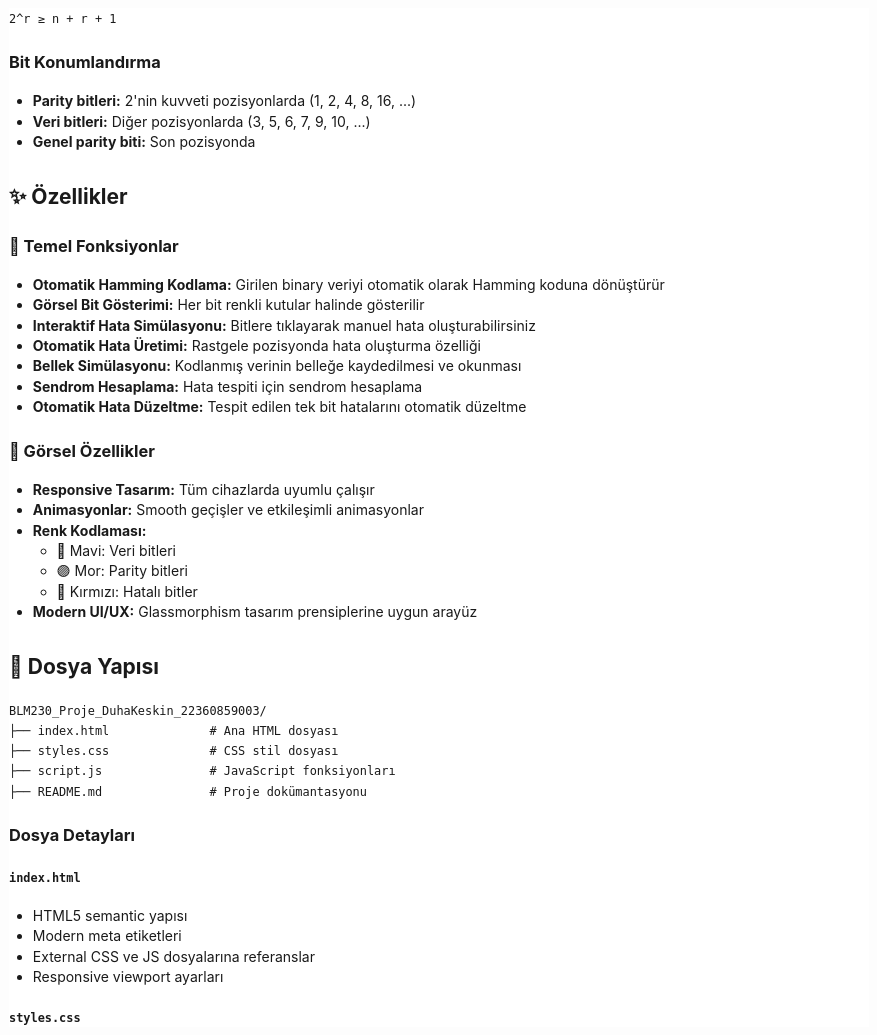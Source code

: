 ```
2^r ≥ n + r + 1
```

### Bit Konumlandırma

- **Parity bitleri:** 2'nin kuvveti pozisyonlarda (1, 2, 4, 8, 16, ...)
- **Veri bitleri:** Diğer pozisyonlarda (3, 5, 6, 7, 9, 10, ...)
- **Genel parity biti:** Son pozisyonda

## ✨ Özellikler

### 🔧 Temel Fonksiyonlar

- **Otomatik Hamming Kodlama:** Girilen binary veriyi otomatik olarak Hamming koduna dönüştürür
- **Görsel Bit Gösterimi:** Her bit renkli kutular halinde gösterilir
- **Interaktif Hata Simülasyonu:** Bitlere tıklayarak manuel hata oluşturabilirsiniz
- **Otomatik Hata Üretimi:** Rastgele pozisyonda hata oluşturma özelliği
- **Bellek Simülasyonu:** Kodlanmış verinin belleğe kaydedilmesi ve okunması
- **Sendrom Hesaplama:** Hata tespiti için sendrom hesaplama
- **Otomatik Hata Düzeltme:** Tespit edilen tek bit hatalarını otomatik düzeltme

### 🎨 Görsel Özellikler

- **Responsive Tasarım:** Tüm cihazlarda uyumlu çalışır
- **Animasyonlar:** Smooth geçişler ve etkileşimli animasyonlar
- **Renk Kodlaması:**
  - 🔵 Mavi: Veri bitleri
  - 🟣 Mor: Parity bitleri
  - 🔴 Kırmızı: Hatalı bitler
- **Modern UI/UX:** Glassmorphism tasarım prensiplerine uygun arayüz

## 📁 Dosya Yapısı

```
BLM230_Proje_DuhaKeskin_22360859003/
├── index.html              # Ana HTML dosyası
├── styles.css              # CSS stil dosyası
├── script.js               # JavaScript fonksiyonları
├── README.md               # Proje dokümantasyonu
```

### Dosya Detayları

#### `index.html`

- HTML5 semantic yapısı
- Modern meta etiketleri
- External CSS ve JS dosyalarına referanslar
- Responsive viewport ayarları

#### `styles.css`
